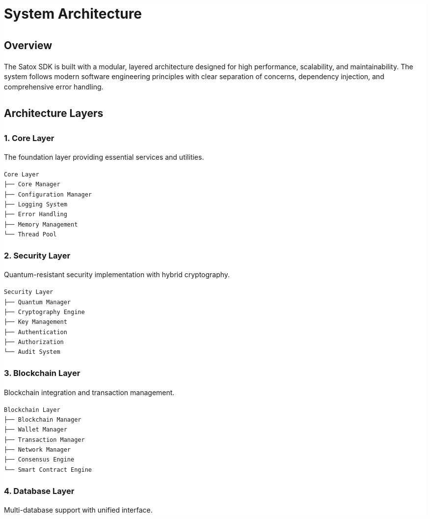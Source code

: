 # System Architecture

## Overview

The Satox SDK is built with a modular, layered architecture designed for high performance, scalability, and maintainability. The system follows modern software engineering principles with clear separation of concerns, dependency injection, and comprehensive error handling.

## Architecture Layers

### 1. Core Layer
The foundation layer providing essential services and utilities.

```
Core Layer
├── Core Manager
├── Configuration Manager
├── Logging System
├── Error Handling
├── Memory Management
└── Thread Pool
```

### 2. Security Layer
Quantum-resistant security implementation with hybrid cryptography.

```
Security Layer
├── Quantum Manager
├── Cryptography Engine
├── Key Management
├── Authentication
├── Authorization
└── Audit System
```

### 3. Blockchain Layer
Blockchain integration and transaction management.

```
Blockchain Layer
├── Blockchain Manager
├── Wallet Manager
├── Transaction Manager
├── Network Manager
├── Consensus Engine
└── Smart Contract Engine
```

### 4. Database Layer
Multi-database support with unified interface.
